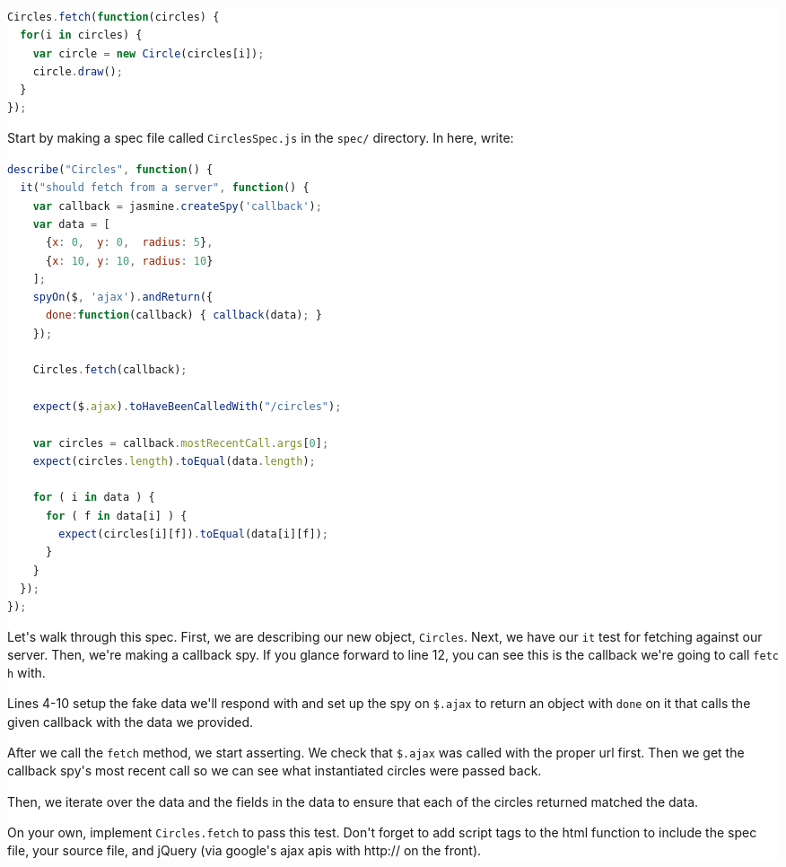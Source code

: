 ```js
Circles.fetch(function(circles) {
  for(i in circles) {
    var circle = new Circle(circles[i]);
    circle.draw();
  }
});
```

Start by making a spec file called `CirclesSpec.js` in the `spec/` directory. In here, write:

```js
describe("Circles", function() {
  it("should fetch from a server", function() {
    var callback = jasmine.createSpy('callback');
    var data = [
      {x: 0,  y: 0,  radius: 5},
      {x: 10, y: 10, radius: 10}
    ];
    spyOn($, 'ajax').andReturn({
      done:function(callback) { callback(data); }
    });

    Circles.fetch(callback);

    expect($.ajax).toHaveBeenCalledWith("/circles");

    var circles = callback.mostRecentCall.args[0];
    expect(circles.length).toEqual(data.length);

    for ( i in data ) {
      for ( f in data[i] ) {
        expect(circles[i][f]).toEqual(data[i][f]);
      }
    }
  });
});
```

Let's walk through this spec. First, we are describing our new object, `Circles`. Next, we have our `it` test for fetching against our server. Then, we're making a callback spy. If you glance forward to line 12, you can see this is the callback we're going to call `fetch` with. 

Lines 4-10 setup the fake data we'll respond with and set up the spy on `$.ajax` to return an object with `done` on it that calls the given callback with the data we provided.

After we call the `fetch` method, we start asserting. We check that `$.ajax` was called with the proper url first. Then we get the callback spy's most recent call so we can see what instantiated circles were passed back.

Then, we iterate over the data and the fields in the data to ensure that each of the circles returned matched the data.


On your own, implement `Circles.fetch` to pass this test. Don't forget to add script tags to the html function to include the spec file, your source file, and jQuery (via google's ajax apis with http:// on the front).
